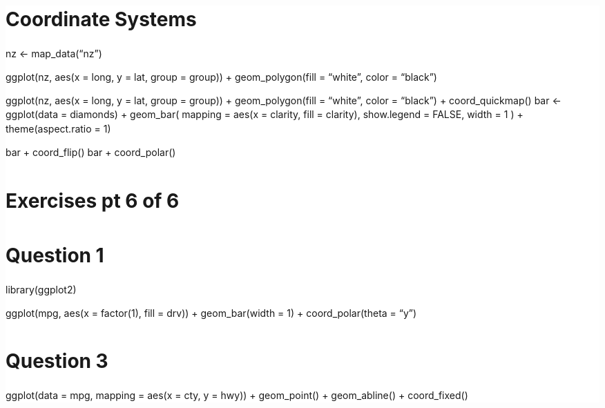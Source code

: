 # Coordinate Systems

nz \<- map_data(“nz”)

ggplot(nz, aes(x = long, y = lat, group = group)) + geom_polygon(fill =
“white”, color = “black”)

ggplot(nz, aes(x = long, y = lat, group = group)) + geom_polygon(fill =
“white”, color = “black”) + coord_quickmap() bar \<- ggplot(data =
diamonds) + geom_bar( mapping = aes(x = clarity, fill = clarity),
show.legend = FALSE, width = 1 ) + theme(aspect.ratio = 1)

bar + coord_flip() bar + coord_polar()

# Exercises pt 6 of 6

# Question 1

library(ggplot2)

ggplot(mpg, aes(x = factor(1), fill = drv)) + geom_bar(width = 1) +
coord_polar(theta = “y”)

# Question 3

ggplot(data = mpg, mapping = aes(x = cty, y = hwy)) + geom_point() +
geom_abline() + coord_fixed()
